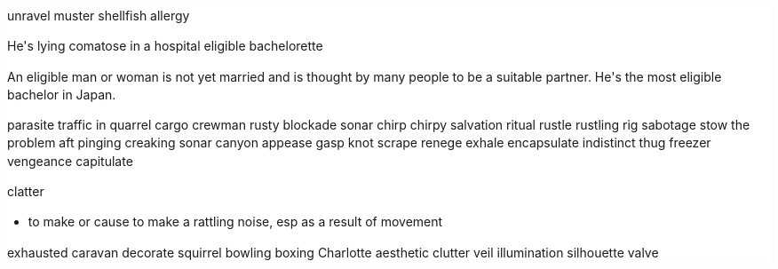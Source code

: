 unravel
muster
shellfish allergy

He's lying comatose in a hospital
eligible
bachelorette

An eligible man or woman is not yet married and is thought by many people to be a suitable partner.
He's the most eligible bachelor in Japan.

parasite
traffic in
quarrel
cargo
crewman
rusty
blockade
sonar
chirp
chirpy
salvation
ritual
rustle
rustling
rig
sabotage
stow the problem
aft
pinging
creaking
sonar
canyon
appease
gasp
knot
scrape
renege
exhale
encapsulate
indistinct
thug
freezer
vengeance
capitulate

clatter
* to make or cause to make a rattling noise, esp as a result of movement

exhausted
caravan
decorate
squirrel
bowling
boxing
Charlotte
aesthetic
clutter
veil
illumination
silhouette
valve
